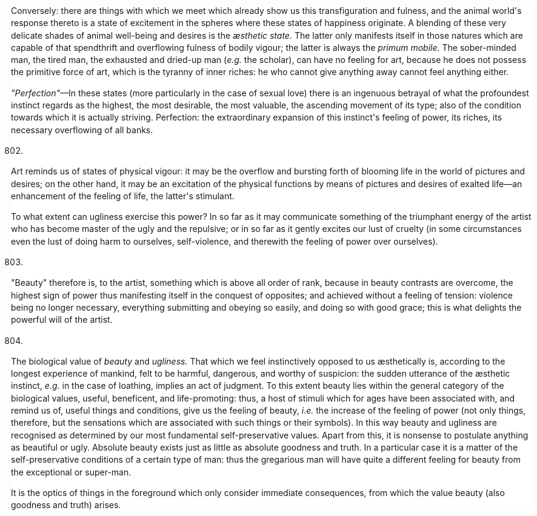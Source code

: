 Conversely: there are things with which we meet which already show us this transfiguration and fulness, and the animal world's response thereto is a state of excitement in the spheres where these states of happiness originate. A blending of these very delicate shades of animal well-being and desires is the *æsthetic state.* The latter only manifests itself in those natures which are capable of that spendthrift and overflowing fulness of bodily vigour; the latter is always the *primum mobile.* The sober-minded man, the tired man, the exhausted and dried-up man \(*e.g.* the scholar\), can have no feeling for art, because he does not possess the primitive force of art, which is the tyranny of inner riches: he who cannot give anything away cannot feel anything either.

*"Perfection"*—In these states \(more particularly in the case of sexual love\) there is an ingenuous betrayal of what the profoundest instinct regards as the highest, the most desirable, the most valuable, the ascending movement of its type; also of the condition towards which it is actually striving. Perfection: the extraordinary expansion of this instinct's feeling of power, its riches, its necessary overflowing of all banks.



802.

Art reminds us of states of physical vigour: it may be the overflow and bursting forth of blooming life in the world of pictures and desires; on the other hand, it may be an excitation of the physical functions by means of pictures and desires of exalted life—an enhancement of the feeling of life, the latter's stimulant.

To what extent can ugliness exercise this power? In so far as it may communicate something of the triumphant energy of the artist who has become master of the ugly and the repulsive; or in so far as it gently excites our lust of cruelty \(in some circumstances even the lust of doing harm to ourselves, self-violence, and therewith the feeling of power over ourselves\).



803.

"Beauty" therefore is, to the artist, something which is above all order of rank, because in beauty contrasts are overcome, the highest sign of power thus manifesting itself in the conquest of opposites; and achieved without a feeling of tension: violence being no longer necessary, everything submitting and obeying so easily, and doing so with good grace; this is what delights the powerful will of the artist.



804.

The biological value of *beauty* and *ugliness.* That which we feel instinctively opposed to us æsthetically is, according to the longest experience of mankind, felt to be harmful, dangerous, and worthy of suspicion: the sudden utterance of the æsthetic instinct, *e.g.* in the case of loathing, implies an act of judgment. To this extent beauty lies within the general category of the biological values, useful, beneficent, and life-promoting: thus, a host of stimuli which for ages have been associated with, and remind us of, useful things and conditions, give us the feeling of beauty, *i.e.* the increase of the feeling of power \(not only things, therefore, but the sensations which are associated with such things or their symbols\). In this way beauty and ugliness are recognised as determined by our most fundamental self-preservative values. Apart from this, it is nonsense to postulate anything as beautiful or ugly. Absolute beauty exists just as little as absolute goodness and truth. In a particular case it is a matter of the self-preservative conditions of a certain type of man: thus the gregarious man will have quite a different feeling for beauty from the exceptional or super-man.

It is the optics of things in the foreground which only consider immediate consequences, from which the value beauty \(also goodness and truth\) arises.
